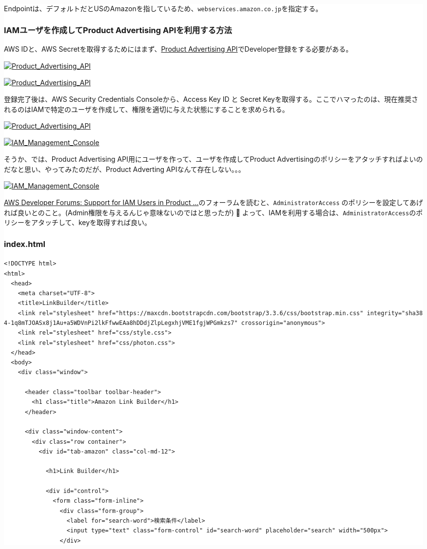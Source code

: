 Endpointは、デフォルトだとUSのAmazonを指しているため、`webservices.amazon.co.jp`を指定する。

### IAMユーザを作成してProduct Advertising APIを利用する方法

AWS IDと、AWS Secretを取得するためにはまず、[Product Advertising API](https://affiliate-program.amazon.com/gp/advertising/api/detail/main.html)でDeveloper登録をする必要がある。

<p><a href="https://www.flickr.com/photos/35571855@N06/24777745429" title="Product_Advertising_APIby meganii, on Flickr"><img class="img-responsive" src="https://farm2.staticflickr.com/1500/24777745429_476475dc3d_z.jpg" alt="Product_Advertising_API"></a></p>

<p><a href="https://www.flickr.com/photos/35571855@N06/24515006124" title="Product_Advertising_APIby meganii, on Flickr"><img class="img-responsive" src="https://farm2.staticflickr.com/1618/24515006124_a87c7f60cf_z.jpg" alt="Product_Advertising_API"></a></p>


登録完了後は、AWS Security Credentials Consoleから、Access Key ID と Secret Keyを取得する。ここでハマったのは、現在推奨されるのはIAMで特定のユーザを作成して、権限を適切に与えた状態にすることを求められる。


<p><a href="https://www.flickr.com/photos/35571855@N06/24518590253" title="Product_Advertising_APIby meganii, on Flickr"><img class="img-responsive" src="https://farm2.staticflickr.com/1631/24518590253_86af913239_z.jpg" alt="Product_Advertising_API"></a></p>


<p><a href="https://www.flickr.com/photos/35571855@N06/25145533635" title="IAM_Management_Consoleby meganii, on Flickr"><img class="img-responsive" src="https://farm2.staticflickr.com/1495/25145533635_26e2116751_z.jpg" alt="IAM_Management_Console"></a></p>

そうか、では、Product Advertising API用にユーザを作って、ユーザを作成してProduct Advertisingのポリシーをアタッチすればよいのだなと思い、やってみたのだが、Product Adverting APIなんて存在しない。。。

<p><a href="https://www.flickr.com/photos/35571855@N06/24849951570" title="IAM_Management_Consoleby meganii, on Flickr"><img class="img-responsive" src="https://farm2.staticflickr.com/1624/24849951570_05b18beda4_z.jpg" alt="IAM_Management_Console"></a></p>

<a href="https://forums.aws.amazon.com/thread.jspa?threadID=171558">AWS Developer Forums: Support for IAM Users in Product ...</a>のフォーラムを読むと、`AdministratorAccess`
のポリシーを設定してあげれば良いとのこと。(Admin権限を与えるんじゃ意味ないのではと思ったが)

よって、IAMを利用する場合は、`AdministratorAccess`のポリシーをアタッチして、keyを取得すれば良い。



### index.html
```
<!DOCTYPE html>
<html>
  <head>
    <meta charset="UTF-8">
    <title>LinkBuilder</title>
    <link rel="stylesheet" href="https://maxcdn.bootstrapcdn.com/bootstrap/3.3.6/css/bootstrap.min.css" integrity="sha384-1q8mTJOASx8j1Au+a5WDVnPi2lkFfwwEAa8hDDdjZlpLegxhjVME1fgjWPGmkzs7" crossorigin="anonymous">
    <link rel="stylesheet" href="css/style.css">
    <link rel="stylesheet" href="css/photon.css">
  </head>
  <body>
    <div class="window">

      <header class="toolbar toolbar-header">
        <h1 class="title">Amazon Link Builder</h1>
      </header>

      <div class="window-content">
        <div class="row container">
          <div id="tab-amazon" class="col-md-12">

            <h1>Link Builder</h1>

            <div id="control">
              <form class="form-inline">
                <div class="form-group">
                  <label for="search-word">検索条件</label>
                  <input type="text" class="form-control" id="search-word" placeholder="search" width="500px">
                </div>
```